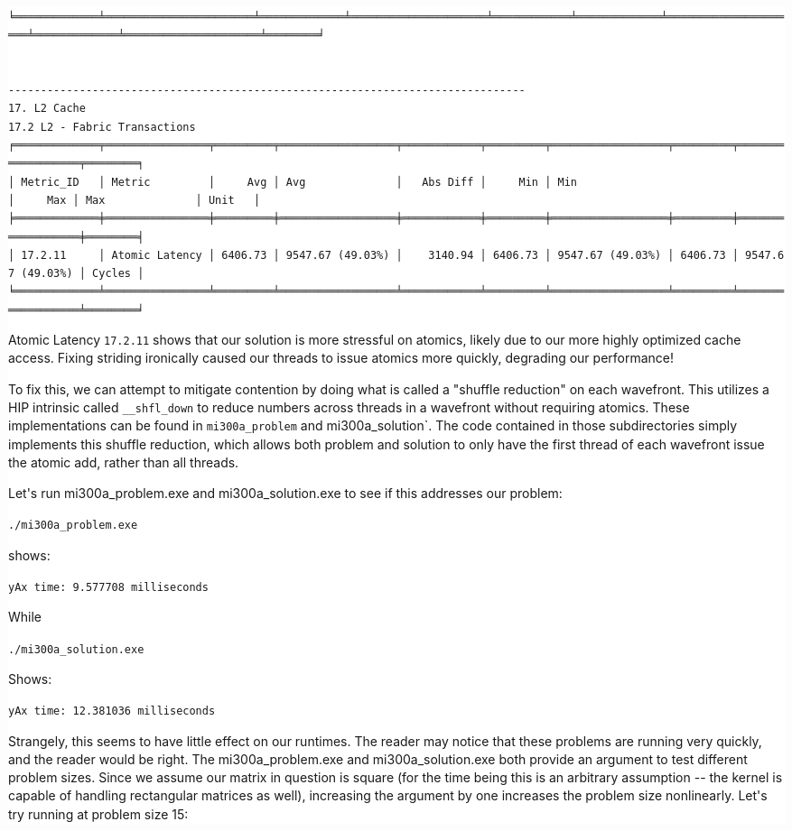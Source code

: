 ```
╘═════════════╧═══════════════════════╧═════════════╧═════════════════════╧════════════╧═════════════╧═════════════════════╧═════════════╧═════════════════════╧════════╛


--------------------------------------------------------------------------------
17. L2 Cache
17.2 L2 - Fabric Transactions
╒═════════════╤════════════════╤═════════╤══════════════════╤════════════╤═════════╤══════════════════╤═════════╤══════════════════╤════════╕
│ Metric_ID   │ Metric         │     Avg │ Avg              │   Abs Diff │     Min │ Min
│     Max │ Max              │ Unit   │
╞═════════════╪════════════════╪═════════╪══════════════════╪════════════╪═════════╪══════════════════╪═════════╪══════════════════╪════════╡
│ 17.2.11     │ Atomic Latency │ 6406.73 │ 9547.67 (49.03%) │    3140.94 │ 6406.73 │ 9547.67 (49.03%) │ 6406.73 │ 9547.67 (49.03%) │ Cycles │
╘═════════════╧════════════════╧═════════╧══════════════════╧════════════╧═════════╧══════════════════╧═════════╧══════════════════╧════════╛
```

Atomic Latency `17.2.11` shows that our solution is more stressful on atomics, likely due to our more highly optimized cache access. Fixing striding ironically caused our threads to issue atomics more quickly, degrading our performance!

To fix this, we can attempt to mitigate contention by doing what is called a "shuffle reduction" on each wavefront. This utilizes a HIP intrinsic called `__shfl_down` to reduce numbers across threads in a wavefront without requiring atomics. These implementations can be found in `mi300a_problem` and mi300a_solution`. The code contained in those subdirectories simply implements this shuffle reduction, which allows both problem and solution to only have the first thread of each wavefront issue the atomic add, rather than all threads.

Let's run mi300a_problem.exe and mi300a_solution.exe to see if this addresses our problem:
```
./mi300a_problem.exe
```
shows:
```
yAx time: 9.577708 milliseconds
```
While
```
./mi300a_solution.exe
```
Shows:
```
yAx time: 12.381036 milliseconds
```

Strangely, this seems to have little effect on our runtimes. The reader may notice that these problems are running very quickly, and the reader would be right. The mi300a_problem.exe and mi300a_solution.exe both provide an argument to test different problem sizes. Since we assume our matrix in question is square (for the time being this is an arbitrary assumption -- the kernel is capable of handling rectangular matrices as well), increasing the argument by one increases the problem size nonlinearly. Let's try running at problem size 15:
